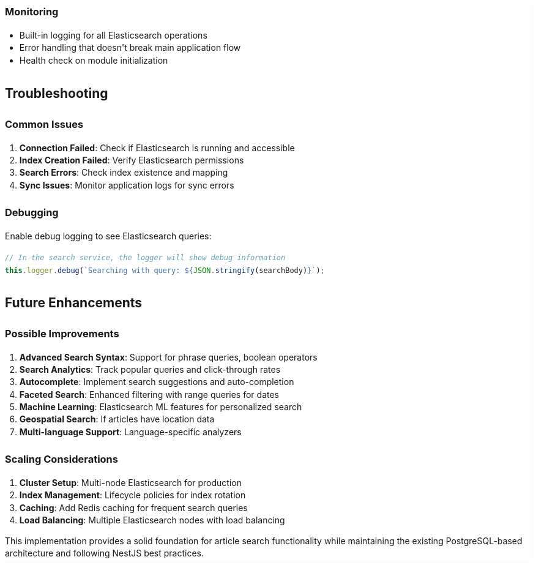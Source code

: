 ### Monitoring

- Built-in logging for all Elasticsearch operations
- Error handling that doesn't break main application flow
- Health check on module initialization

## Troubleshooting

### Common Issues

1. **Connection Failed**: Check if Elasticsearch is running and accessible
2. **Index Creation Failed**: Verify Elasticsearch permissions
3. **Search Errors**: Check index existence and mapping
4. **Sync Issues**: Monitor application logs for sync errors

### Debugging

Enable debug logging to see Elasticsearch queries:

```typescript
// In the search service, the logger will show debug information
this.logger.debug(`Searching with query: ${JSON.stringify(searchBody)}`);
```

## Future Enhancements

### Possible Improvements

1. **Advanced Search Syntax**: Support for phrase queries, boolean operators
2. **Search Analytics**: Track popular queries and click-through rates
3. **Autocomplete**: Implement search suggestions and auto-completion
4. **Faceted Search**: Enhanced filtering with range queries for dates
5. **Machine Learning**: Elasticsearch ML features for personalized search
6. **Geospatial Search**: If articles have location data
7. **Multi-language Support**: Language-specific analyzers

### Scaling Considerations

1. **Cluster Setup**: Multi-node Elasticsearch for production
2. **Index Management**: Lifecycle policies for index rotation
3. **Caching**: Add Redis caching for frequent search queries
4. **Load Balancing**: Multiple Elasticsearch nodes with load balancing

This implementation provides a solid foundation for article search functionality while maintaining the existing PostgreSQL-based architecture and following NestJS best practices.
